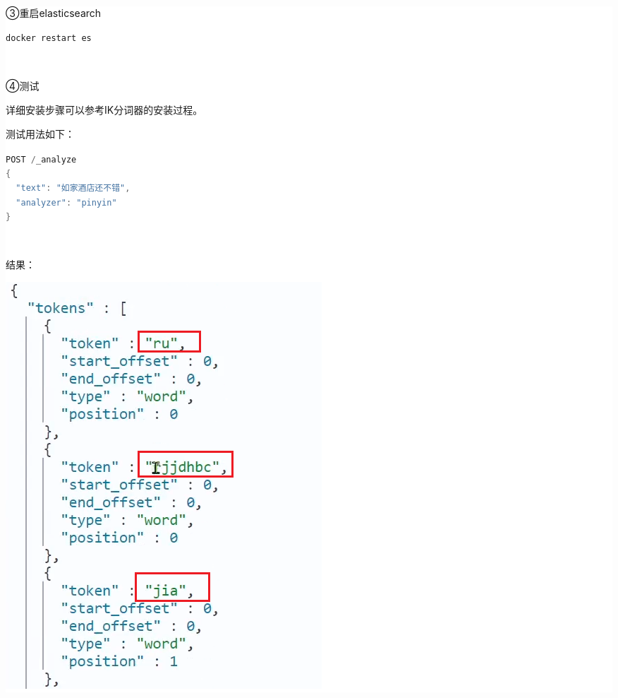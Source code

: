 

 ③重启elasticsearch

```java
docker restart es
```

![点击并拖拽以移动](data:image/gif;base64,R0lGODlhAQABAPABAP///wAAACH5BAEKAAAALAAAAAABAAEAAAICRAEAOw==)



 ④测试

详细安装步骤可以参考IK分词器的安装过程。

测试用法如下：

```java
POST /_analyze
{
  "text": "如家酒店还不错",
  "analyzer": "pinyin"
}
```

![点击并拖拽以移动](data:image/gif;base64,R0lGODlhAQABAPABAP///wAAACH5BAEKAAAALAAAAAABAAEAAAICRAEAOw==)

结果：

![image-20210723210126506](ElasticSearch基础3——聚合、补全、集群。黑马旅游检索高亮+自定义分词器+自动补全+前后端消息同步.assets/56bc081eee13dc7c3f9c08d670e4dc6a.png)![点击并拖拽以移动](data:image/gif;base64,R0lGODlhAQABAPABAP///wAAACH5BAEKAAAALAAAAAABAAEAAAICRAEAOw==)
